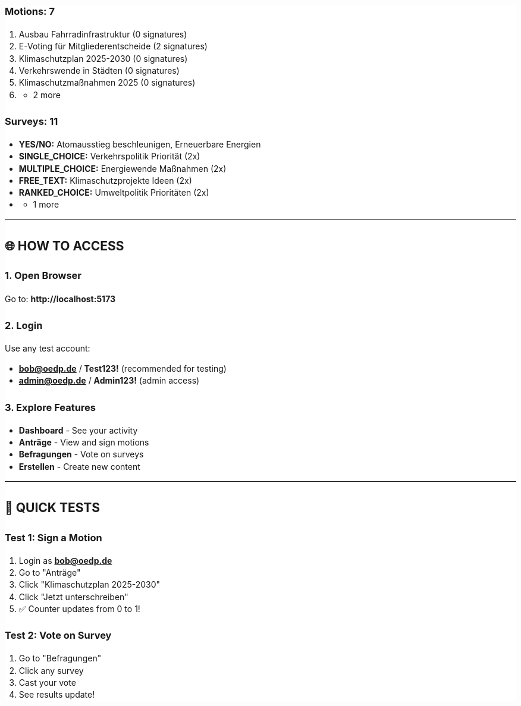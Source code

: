 ### Motions: 7
1. Ausbau Fahrradinfrastruktur (0 signatures)
2. E-Voting für Mitgliederentscheide (2 signatures)
3. Klimaschutzplan 2025-2030 (0 signatures)
4. Verkehrswende in Städten (0 signatures)
5. Klimaschutzmaßnahmen 2025 (0 signatures)
6. + 2 more

### Surveys: 11
- **YES/NO:** Atomausstieg beschleunigen, Erneuerbare Energien
- **SINGLE_CHOICE:** Verkehrspolitik Priorität (2x)
- **MULTIPLE_CHOICE:** Energiewende Maßnahmen (2x)
- **FREE_TEXT:** Klimaschutzprojekte Ideen (2x)
- **RANKED_CHOICE:** Umweltpolitik Prioritäten (2x)
- + 1 more

---

## 🌐 HOW TO ACCESS

### 1. Open Browser
Go to: **http://localhost:5173**

### 2. Login
Use any test account:
- **bob@oedp.de** / **Test123!** (recommended for testing)
- **admin@oedp.de** / **Admin123!** (admin access)

### 3. Explore Features
- **Dashboard** - See your activity
- **Anträge** - View and sign motions
- **Befragungen** - Vote on surveys
- **Erstellen** - Create new content

---

## 🎯 QUICK TESTS

### Test 1: Sign a Motion
1. Login as **bob@oedp.de**
2. Go to "Anträge"
3. Click "Klimaschutzplan 2025-2030"
4. Click "Jetzt unterschreiben"
5. ✅ Counter updates from 0 to 1!

### Test 2: Vote on Survey
1. Go to "Befragungen"
2. Click any survey
3. Cast your vote
4. See results update!
